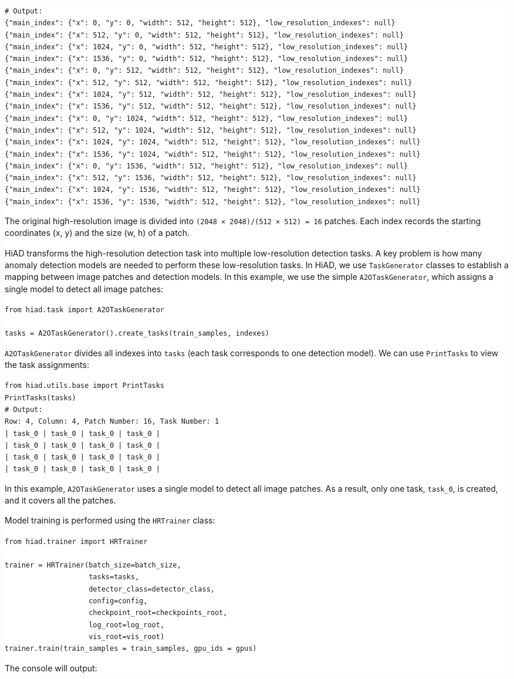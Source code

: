 ``` 
# Output:
{"main_index": {"x": 0, "y": 0, "width": 512, "height": 512}, "low_resolution_indexes": null}
{"main_index": {"x": 512, "y": 0, "width": 512, "height": 512}, "low_resolution_indexes": null}
{"main_index": {"x": 1024, "y": 0, "width": 512, "height": 512}, "low_resolution_indexes": null}
{"main_index": {"x": 1536, "y": 0, "width": 512, "height": 512}, "low_resolution_indexes": null}
{"main_index": {"x": 0, "y": 512, "width": 512, "height": 512}, "low_resolution_indexes": null}
{"main_index": {"x": 512, "y": 512, "width": 512, "height": 512}, "low_resolution_indexes": null}
{"main_index": {"x": 1024, "y": 512, "width": 512, "height": 512}, "low_resolution_indexes": null}
{"main_index": {"x": 1536, "y": 512, "width": 512, "height": 512}, "low_resolution_indexes": null}
{"main_index": {"x": 0, "y": 1024, "width": 512, "height": 512}, "low_resolution_indexes": null}
{"main_index": {"x": 512, "y": 1024, "width": 512, "height": 512}, "low_resolution_indexes": null}
{"main_index": {"x": 1024, "y": 1024, "width": 512, "height": 512}, "low_resolution_indexes": null}
{"main_index": {"x": 1536, "y": 1024, "width": 512, "height": 512}, "low_resolution_indexes": null}
{"main_index": {"x": 0, "y": 1536, "width": 512, "height": 512}, "low_resolution_indexes": null}
{"main_index": {"x": 512, "y": 1536, "width": 512, "height": 512}, "low_resolution_indexes": null}
{"main_index": {"x": 1024, "y": 1536, "width": 512, "height": 512}, "low_resolution_indexes": null}
{"main_index": {"x": 1536, "y": 1536, "width": 512, "height": 512}, "low_resolution_indexes": null}
``` 
The original high-resolution image is divided into `(2048 × 2048)/(512 × 512) = 16` patches. Each index records the starting coordinates (x, y) and the size (w, h) of a patch.

HiAD transforms the high-resolution detection task into multiple low-resolution detection tasks. 
A key problem is how many anomaly detection models are needed to perform these low-resolution tasks. 
In HiAD, we use `TaskGenerator` classes to establish a mapping between image patches and detection models. 
In this example, we use the simple `A2OTaskGenerator`, which assigns a single model to detect all image patches:
  
```
from hiad.task import A2OTaskGenerator  

tasks = A2OTaskGenerator().create_tasks(train_samples, indexes)
```
`A2OTaskGenerator` divides all indexes into `tasks` (each task corresponds to one detection model). We can use `PrintTasks` to view the task assignments:
```
from hiad.utils.base import PrintTasks
PrintTasks(tasks)
# Output:
Row: 4, Column: 4, Patch Number: 16, Task Number: 1
| task_0 | task_0 | task_0 | task_0 | 
| task_0 | task_0 | task_0 | task_0 | 
| task_0 | task_0 | task_0 | task_0 | 
| task_0 | task_0 | task_0 | task_0 | 
```
In this example, `A2OTaskGenerator` uses a single model to detect all image patches. As a result, only one task, `task_0`, is created, and it covers all the patches.  

Model training is performed using the `HRTrainer` class:  
```
from hiad.trainer import HRTrainer

trainer = HRTrainer(batch_size=batch_size,
                    tasks=tasks,
                    detector_class=detector_class,
                    config=config,
                    checkpoint_root=checkpoints_root,
                    log_root=log_root,
                    vis_root=vis_root)
trainer.train(train_samples = train_samples, gpu_ids = gpus)
```
The console will output:

